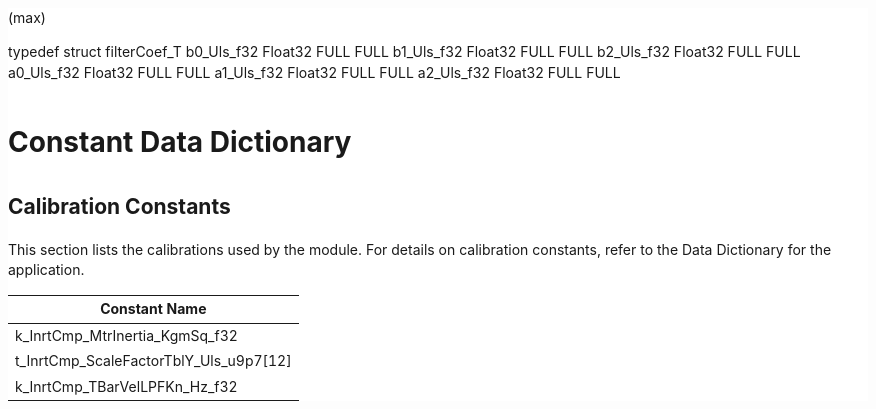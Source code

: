 <p>(max)</p></th>
</tr>
</thead>
<tbody>
<tr class="odd">
<td>typedef struct filterCoef_T</td>
<td>b0_Uls_f32</td>
<td>Float32</td>
<td>FULL</td>
<td>FULL</td>
</tr>
<tr class="even">
<td></td>
<td>b1_Uls_f32</td>
<td>Float32</td>
<td>FULL</td>
<td>FULL</td>
</tr>
<tr class="odd">
<td></td>
<td>b2_Uls_f32</td>
<td>Float32</td>
<td>FULL</td>
<td>FULL</td>
</tr>
<tr class="even">
<td></td>
<td>a0_Uls_f32</td>
<td>Float32</td>
<td>FULL</td>
<td>FULL</td>
</tr>
<tr class="odd">
<td></td>
<td>a1_Uls_f32</td>
<td>Float32</td>
<td>FULL</td>
<td>FULL</td>
</tr>
<tr class="even">
<td></td>
<td>a2_Uls_f32</td>
<td>Float32</td>
<td>FULL</td>
<td>FULL</td>
</tr>
</tbody>
</table>

# Constant Data Dictionary

## Calibration Constants

This section lists the calibrations used by the module. For details on
calibration constants, refer to the Data Dictionary for the application.

| Constant Name                                        |
|------------------------------------------------------|
| k_InrtCmp_MtrInertia_KgmSq_f32                       |
| t_InrtCmp_ScaleFactorTblY_Uls_u9p7\[12\]             |
| k_InrtCmp_TBarVelLPFKn_Hz_f32                        |